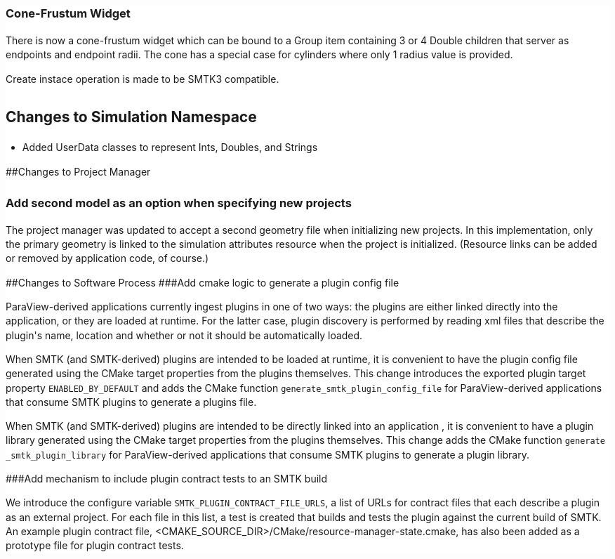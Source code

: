 ### Cone-Frustum Widget
There is now a cone-frustum widget which can be bound to a Group
item containing 3 or 4 Double children that server as endpoints
and endpoint radii. The cone has a special case for cylinders where
only 1 radius value is provided.

Create instace operation is made to be SMTK3 compatible.

## Changes to Simulation Namespace
* Added UserData classes to represent Ints, Doubles, and Strings

##Changes to Project Manager
### Add second model as an option when specifying new projects

The project manager was updated to accept a second geometry
file when initializing new projects. In this implementation,
only the primary geometry is linked to the simulation
attributes resource when the project is initialized.
(Resource links can be added or removed by application code,
of course.)


##Changes to Software Process
###Add cmake logic to generate a plugin config file

ParaView-derived applications currently ingest plugins in one of two
ways: the plugins are either linked directly into the application, or
they are loaded at runtime. For the latter case, plugin discovery is
performed by reading xml files that describe the plugin's name,
location and whether or not it should be automatically loaded.

When SMTK (and SMTK-derived) plugins are intended to be loaded at
runtime, it is convenient to have the plugin config file generated
using the CMake target properties from the plugins themselves. This
change introduces the exported plugin target property
`ENABLED_BY_DEFAULT` and adds the CMake function
`generate_smtk_plugin_config_file` for ParaView-derived applications
that consume SMTK plugins to generate a plugins file.

When SMTK (and SMTK-derived) plugins are intended to be directly
linked into an application , it is convenient to have a plugin library
generated using the CMake target properties from the plugins
themselves. This change adds the CMake function
`generate_smtk_plugin_library` for ParaView-derived applications
that consume SMTK plugins to generate a plugin library.

###Add mechanism to include plugin contract tests to an SMTK build

We introduce the configure variable `SMTK_PLUGIN_CONTRACT_FILE_URLS`, a
list of URLs for contract files that each describe a plugin as an external
project. For each file in this list, a test is created that builds and
tests the plugin against the current build of SMTK. An example plugin
contract file, <CMAKE_SOURCE_DIR>/CMake/resource-manager-state.cmake,
has also been added as a prototype file for plugin contract tests.
